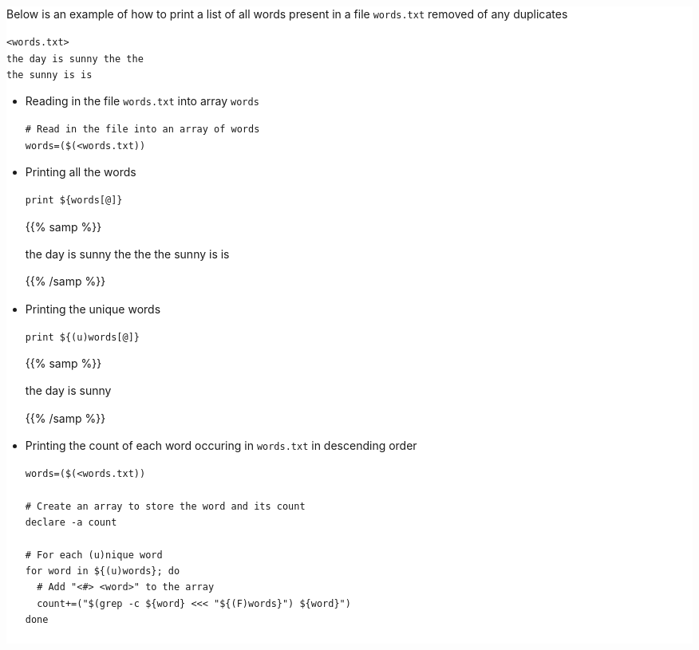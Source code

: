 Below is an example of how to print a list of all words present in a file
`words.txt` removed of any duplicates

```txt
<words.txt>
the day is sunny the the
the sunny is is
```

* Reading in the file `words.txt` into array `words`

    ```shell
    # Read in the file into an array of words
    words=($(<words.txt))
    ```

* Printing all the words

    ```shell
    print ${words[@]}
    ```

    {{% samp %}}

    the day is sunny the the the sunny is is

    {{% /samp %}}


* Printing the unique words

    ```shell
    print ${(u)words[@]}
    ```

    {{% samp %}}

    the day is sunny

    {{% /samp %}}

* Printing the count of each word occuring in `words.txt` in descending order

    ```shell
    words=($(<words.txt))
  
    # Create an array to store the word and its count
    declare -a count
  
    # For each (u)nique word
    for word in ${(u)words}; do
      # Add "<#> <word>" to the array
      count+=("$(grep -c ${word} <<< "${(F)words}") ${word}")
    done
  

[command substitution]: https://zsh.fyi/expansion#Command-Substitution
[equals expansion]: https://zsh.fyi/options#Expansion-and-Globbing
[parameter expansion]: https://zsh.fyi/expansion#Parameter-Expansion
[filename generation]: https://zsh.fyi/expansion#filename-generation